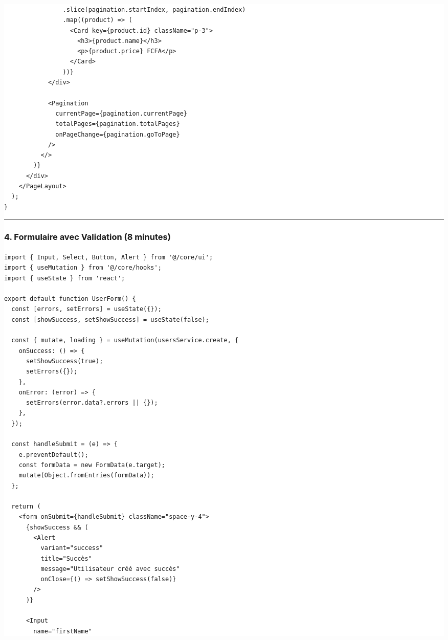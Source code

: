 ```tsx
                .slice(pagination.startIndex, pagination.endIndex)
                .map((product) => (
                  <Card key={product.id} className="p-3">
                    <h3>{product.name}</h3>
                    <p>{product.price} FCFA</p>
                  </Card>
                ))}
            </div>

            <Pagination
              currentPage={pagination.currentPage}
              totalPages={pagination.totalPages}
              onPageChange={pagination.goToPage}
            />
          </>
        )}
      </div>
    </PageLayout>
  );
}
```

---

### 4. Formulaire avec Validation (8 minutes)

```tsx
import { Input, Select, Button, Alert } from '@/core/ui';
import { useMutation } from '@/core/hooks';
import { useState } from 'react';

export default function UserForm() {
  const [errors, setErrors] = useState({});
  const [showSuccess, setShowSuccess] = useState(false);

  const { mutate, loading } = useMutation(usersService.create, {
    onSuccess: () => {
      setShowSuccess(true);
      setErrors({});
    },
    onError: (error) => {
      setErrors(error.data?.errors || {});
    },
  });

  const handleSubmit = (e) => {
    e.preventDefault();
    const formData = new FormData(e.target);
    mutate(Object.fromEntries(formData));
  };

  return (
    <form onSubmit={handleSubmit} className="space-y-4">
      {showSuccess && (
        <Alert
          variant="success"
          title="Succès"
          message="Utilisateur créé avec succès"
          onClose={() => setShowSuccess(false)}
        />
      )}

      <Input
        name="firstName"
```